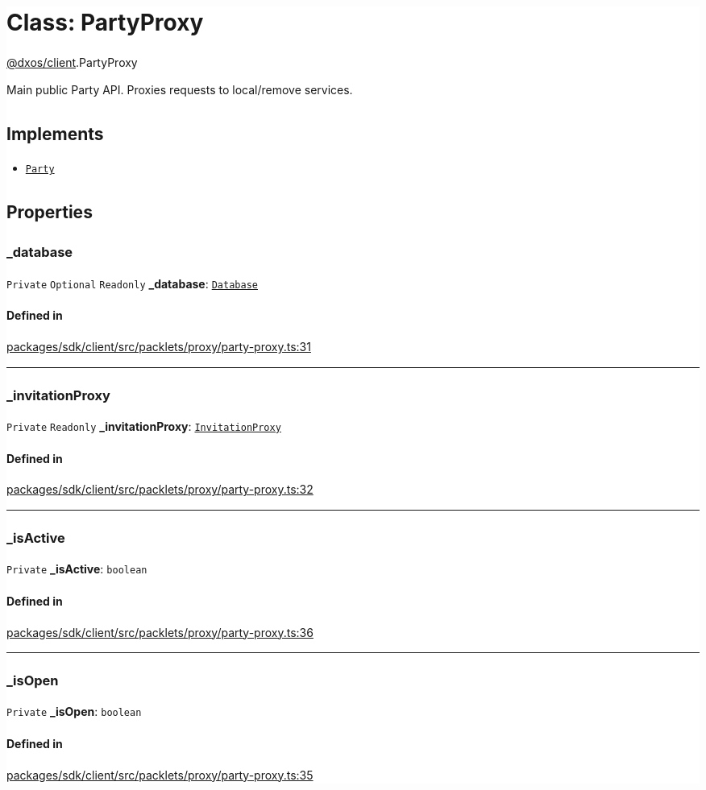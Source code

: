 # Class: PartyProxy

[@dxos/client](../modules/dxos_client.md).PartyProxy

Main public Party API.
Proxies requests to local/remove services.

## Implements

- [`Party`](../interfaces/dxos_client.Party.md)

## Properties

### \_database

 `Private` `Optional` `Readonly` **\_database**: [`Database`](dxos_client.Database.md)

#### Defined in

[packages/sdk/client/src/packlets/proxy/party-proxy.ts:31](https://github.com/dxos/dxos/blob/main/packages/sdk/client/src/packlets/proxy/party-proxy.ts#L31)

___

### \_invitationProxy

 `Private` `Readonly` **\_invitationProxy**: [`InvitationProxy`](dxos_client.InvitationProxy.md)

#### Defined in

[packages/sdk/client/src/packlets/proxy/party-proxy.ts:32](https://github.com/dxos/dxos/blob/main/packages/sdk/client/src/packlets/proxy/party-proxy.ts#L32)

___

### \_isActive

 `Private` **\_isActive**: `boolean`

#### Defined in

[packages/sdk/client/src/packlets/proxy/party-proxy.ts:36](https://github.com/dxos/dxos/blob/main/packages/sdk/client/src/packlets/proxy/party-proxy.ts#L36)

___

### \_isOpen

 `Private` **\_isOpen**: `boolean`

#### Defined in

[packages/sdk/client/src/packlets/proxy/party-proxy.ts:35](https://github.com/dxos/dxos/blob/main/packages/sdk/client/src/packlets/proxy/party-proxy.ts#L35)

